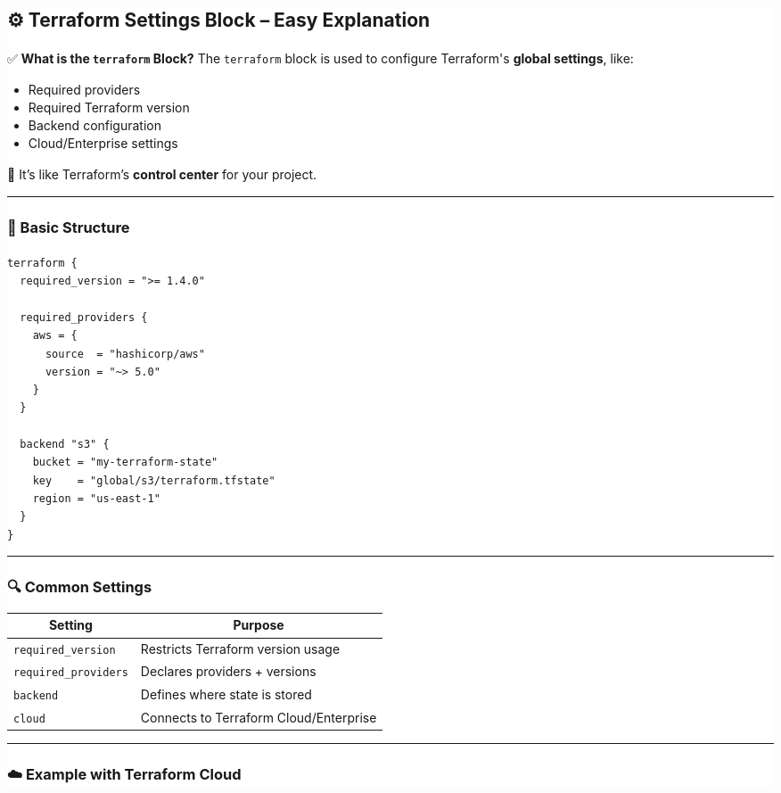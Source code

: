 

## ⚙️ Terraform Settings Block – Easy Explanation

✅ **What is the `terraform` Block?**
The `terraform` block is used to configure Terraform's **global settings**, like:

* Required providers
* Required Terraform version
* Backend configuration
* Cloud/Enterprise settings

🧠 It’s like Terraform’s **control center** for your project.

---

### 🧱 Basic Structure

```hcl
terraform {
  required_version = ">= 1.4.0"

  required_providers {
    aws = {
      source  = "hashicorp/aws"
      version = "~> 5.0"
    }
  }

  backend "s3" {
    bucket = "my-terraform-state"
    key    = "global/s3/terraform.tfstate"
    region = "us-east-1"
  }
}
```

---

### 🔍 Common Settings

| Setting              | Purpose                                |
| -------------------- | -------------------------------------- |
| `required_version`   | Restricts Terraform version usage      |
| `required_providers` | Declares providers + versions          |
| `backend`            | Defines where state is stored          |
| `cloud`              | Connects to Terraform Cloud/Enterprise |

---

### ☁️ Example with Terraform Cloud
